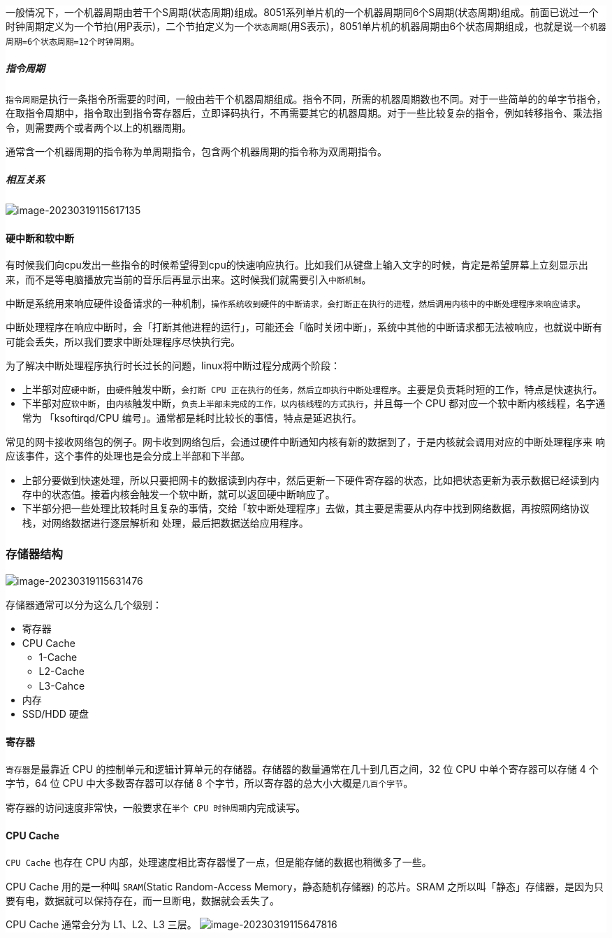 一般情况下，一个机器周期由若干个S周期(状态周期)组成。8051系列单片机的一个机器周期同6个S周期(状态周期)组成。前面已说过一个时钟周期定义为一个节拍(用P表示)，二个节拍定义为一个`状态周期`(用S表示)，8051单片机的机器周期由6个状态周期组成，也就是说`一个机器周期=6个状态周期=12个时钟周期`。

##### 指令周期
`指令周期`是执行一条指令所需要的时间，一般由若干个机器周期组成。指令不同，所需的机器周期数也不同。对于一些简单的的单字节指令，在取指令周期中，指令取出到指令寄存器后，立即译码执行，不再需要其它的机器周期。对于一些比较复杂的指令，例如转移指令、乘法指令，则需要两个或者两个以上的机器周期。

通常含一个机器周期的指令称为单周期指令，包含两个机器周期的指令称为双周期指令。

##### 相互关系
![image-20230319115617135](image-20230319115617135.png)

#### 硬中断和软中断
有时候我们向cpu发出一些指令的时候希望得到cpu的快速响应执行。比如我们从键盘上输入文字的时候，肯定是希望屏幕上立刻显示出来，而不是等电脑播放完当前的音乐后再显示出来。这时候我们就需要引入`中断机制`。

中断是系统用来响应硬件设备请求的一种机制，`操作系统收到硬件的中断请求，会打断正在执行的进程，然后调用内核中的中断处理程序来响应请求`。

中断处理程序在响应中断时，会「打断其他进程的运行」，可能还会「临时关闭中断」，系统中其他的中断请求都无法被响应，也就说中断有可能会丢失，所以我们要求中断处理程序尽快执行完。

为了解决中断处理程序执行时长过长的问题，linux将中断过程分成两个阶段：
* 上半部对应`硬中断`，由`硬件`触发中断，`会打断 CPU 正在执行的任务，然后立即执行中断处理程序`。主要是负责耗时短的工作，特点是快速执行。
* 下半部对应`软中断`，由`内核`触发中断，`负责上半部未完成的工作，以内核线程的方式执行`，并且每一个 CPU 都对应一个软中断内核线程，名字通常为 「ksoftirqd/CPU 编号」。通常都是耗时比较⻓的事情，特点是延迟执行。

常⻅的网卡接收网络包的例子。网卡收到网络包后，会通过硬件中断通知内核有新的数据到了，于是内核就会调用对应的中断处理程序来 响应该事件，这个事件的处理也是会分成上半部和下半部。
* 上部分要做到快速处理，所以只要把网卡的数据读到内存中，然后更新一下硬件寄存器的状态，比如把状态更新为表示数据已经读到内存中的状态值。接着内核会触发一个软中断，就可以返回硬中断响应了。
* 下半部分把一些处理比较耗时且复杂的事情，交给「软中断处理程序」去做，其主要是需要从内存中找到网络数据，再按照网络协议栈，对网络数据进行逐层解析和 处理，最后把数据送给应用程序。

### 存储器结构
![image-20230319115631476](image-20230319115631476.png)

存储器通常可以分为这么几个级别：
* 寄存器
* CPU Cache
  * 1-Cache
  * L2-Cache
  * L3-Cahce
* 内存
* SSD/HDD 硬盘

#### 寄存器
`寄存器`是最靠近 CPU 的控制单元和逻辑计算单元的存储器。存储器的数量通常在几十到几百之间，32 位 CPU 中单个寄存器可以存储 4 个字节，64 位 CPU 中大多数寄存器可以存储 8 个字节，所以寄存器的总大小大概是`几百个字节`。

寄存器的访问速度非常快，一般要求在`半个 CPU 时钟周期`内完成读写。

#### CPU Cache
`CPU Cache` 也存在 CPU 内部，处理速度相比寄存器慢了一点，但是能存储的数据也稍微多了一些。

CPU Cache 用的是一种叫 `SRAM`(Static Random-Access Memory，静态随机存储器) 的芯片。SRAM 之所以叫「静态」存储器，是因为只要有电，数据就可以保持存在，而一旦断电，数据就会丢失了。

CPU Cache 通常会分为 L1、L2、L3 三层。
![image-20230319115647816](image-20230319115647816.png)
